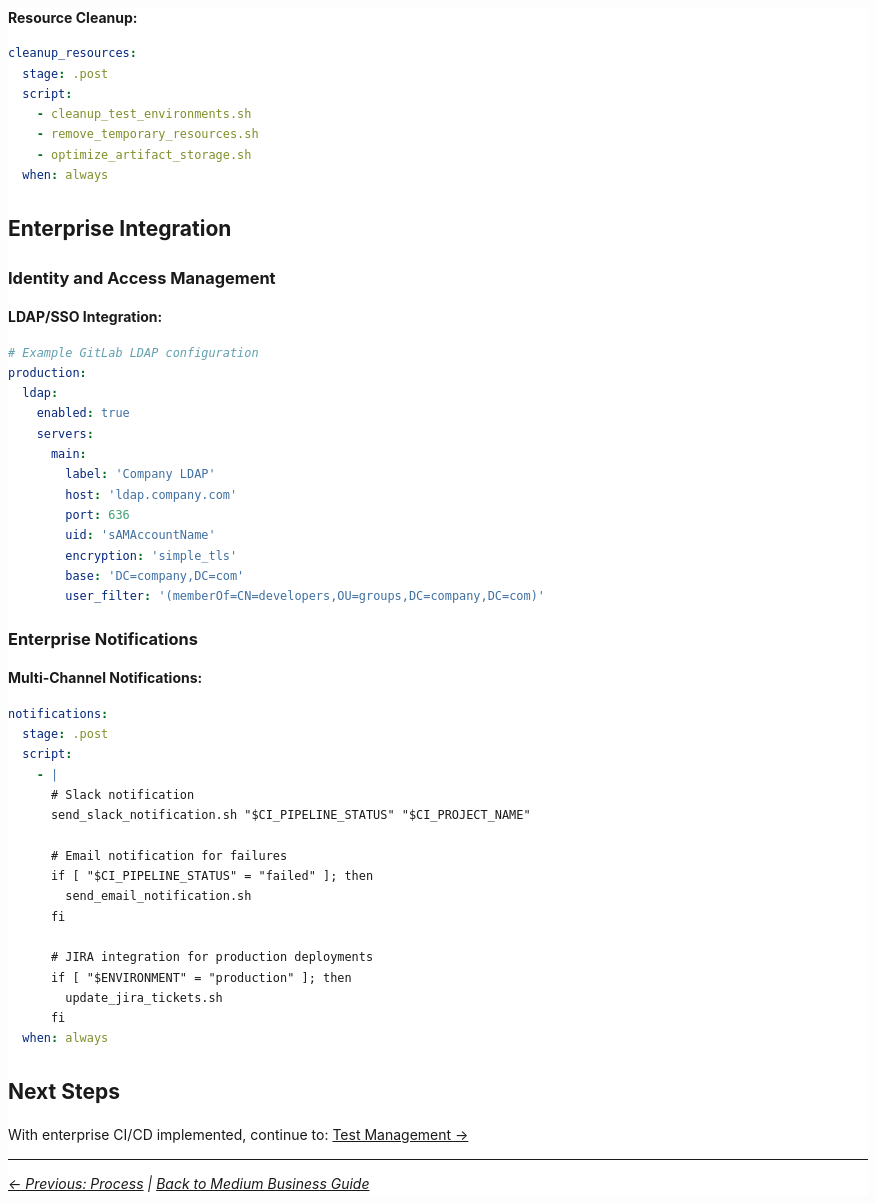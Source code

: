 **Resource Cleanup:**
```yaml
cleanup_resources:
  stage: .post
  script:
    - cleanup_test_environments.sh
    - remove_temporary_resources.sh
    - optimize_artifact_storage.sh
  when: always
```

## Enterprise Integration

### Identity and Access Management

**LDAP/SSO Integration:**
```yaml
# Example GitLab LDAP configuration
production:
  ldap:
    enabled: true
    servers:
      main:
        label: 'Company LDAP'
        host: 'ldap.company.com'
        port: 636
        uid: 'sAMAccountName'
        encryption: 'simple_tls'
        base: 'DC=company,DC=com'
        user_filter: '(memberOf=CN=developers,OU=groups,DC=company,DC=com)'
```

### Enterprise Notifications

**Multi-Channel Notifications:**
```yaml
notifications:
  stage: .post
  script:
    - |
      # Slack notification
      send_slack_notification.sh "$CI_PIPELINE_STATUS" "$CI_PROJECT_NAME"
      
      # Email notification for failures
      if [ "$CI_PIPELINE_STATUS" = "failed" ]; then
        send_email_notification.sh
      fi
      
      # JIRA integration for production deployments
      if [ "$ENVIRONMENT" = "production" ]; then
        update_jira_tickets.sh
      fi
  when: always
```

## Next Steps

With enterprise CI/CD implemented, continue to:
[Test Management →](../05-Test-Management/)

---
*[← Previous: Process](../03-Process/) | [Back to Medium Business Guide](../README.md)*